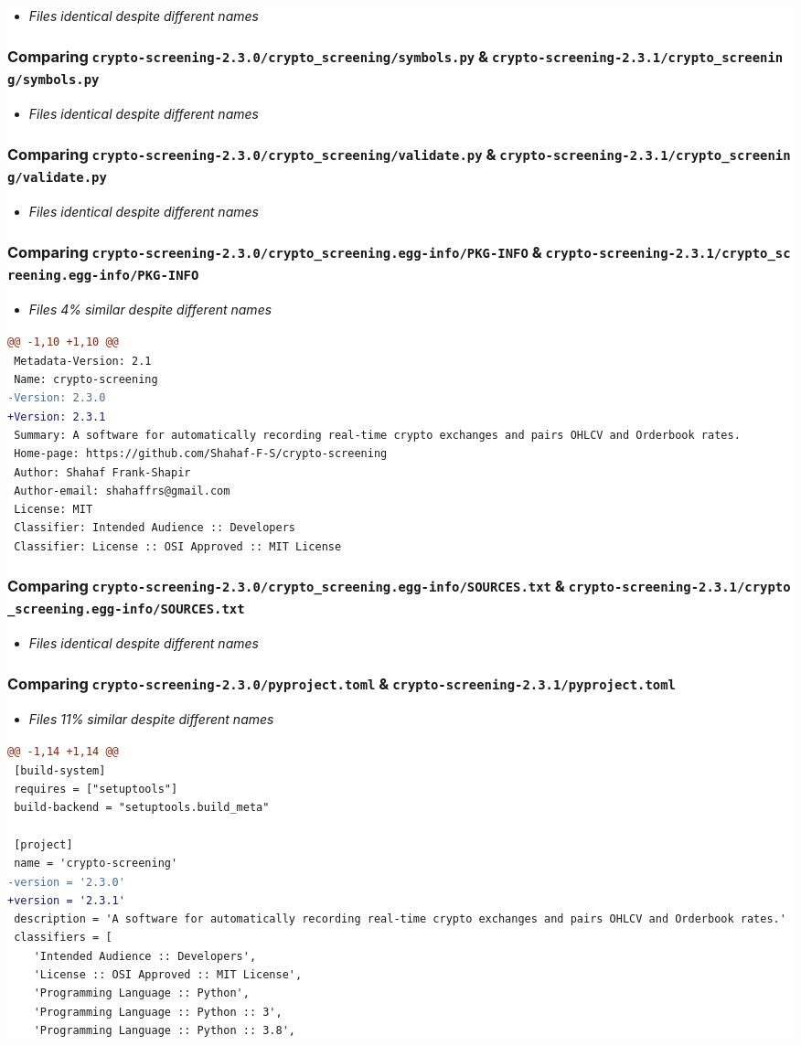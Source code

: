  * *Files identical despite different names*

### Comparing `crypto-screening-2.3.0/crypto_screening/symbols.py` & `crypto-screening-2.3.1/crypto_screening/symbols.py`

 * *Files identical despite different names*

### Comparing `crypto-screening-2.3.0/crypto_screening/validate.py` & `crypto-screening-2.3.1/crypto_screening/validate.py`

 * *Files identical despite different names*

### Comparing `crypto-screening-2.3.0/crypto_screening.egg-info/PKG-INFO` & `crypto-screening-2.3.1/crypto_screening.egg-info/PKG-INFO`

 * *Files 4% similar despite different names*

```diff
@@ -1,10 +1,10 @@
 Metadata-Version: 2.1
 Name: crypto-screening
-Version: 2.3.0
+Version: 2.3.1
 Summary: A software for automatically recording real-time crypto exchanges and pairs OHLCV and Orderbook rates.
 Home-page: https://github.com/Shahaf-F-S/crypto-screening
 Author: Shahaf Frank-Shapir
 Author-email: shahaffrs@gmail.com
 License: MIT
 Classifier: Intended Audience :: Developers
 Classifier: License :: OSI Approved :: MIT License
```

### Comparing `crypto-screening-2.3.0/crypto_screening.egg-info/SOURCES.txt` & `crypto-screening-2.3.1/crypto_screening.egg-info/SOURCES.txt`

 * *Files identical despite different names*

### Comparing `crypto-screening-2.3.0/pyproject.toml` & `crypto-screening-2.3.1/pyproject.toml`

 * *Files 11% similar despite different names*

```diff
@@ -1,14 +1,14 @@
 [build-system]
 requires = ["setuptools"]
 build-backend = "setuptools.build_meta"
 
 [project]
 name = 'crypto-screening'
-version = '2.3.0'
+version = '2.3.1'
 description = 'A software for automatically recording real-time crypto exchanges and pairs OHLCV and Orderbook rates.'
 classifiers = [
 	'Intended Audience :: Developers',
 	'License :: OSI Approved :: MIT License',
 	'Programming Language :: Python',
 	'Programming Language :: Python :: 3',
 	'Programming Language :: Python :: 3.8',
```
